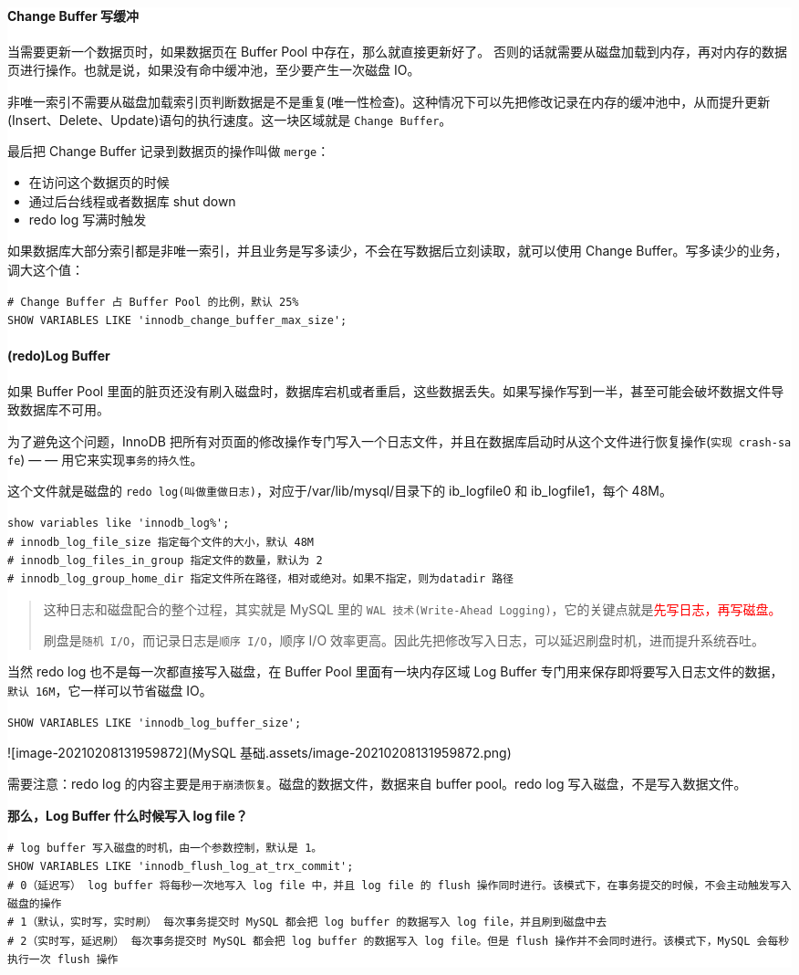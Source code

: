 #### Change Buffer 写缓冲

当需要更新一个数据页时，如果数据页在 Buffer Pool 中存在，那么就直接更新好了。 否则的话就需要从磁盘加载到内存，再对内存的数据页进行操作。也就是说，如果没有命中缓冲池，至少要产生一次磁盘 IO。

非唯一索引不需要从磁盘加载索引页判断数据是不是重复(唯一性检查)。这种情况下可以先把修改记录在内存的缓冲池中，从而提升更新(Insert、Delete、Update)语句的执行速度。这一块区域就是 `Change Buffer`。

最后把 Change Buffer 记录到数据页的操作叫做 `merge`：

* 在访问这个数据页的时候
* 通过后台线程或者数据库 shut down
* redo log 写满时触发

如果数据库大部分索引都是非唯一索引，并且业务是写多读少，不会在写数据后立刻读取，就可以使用 Change Buffer。写多读少的业务，调大这个值：

```mysql
# Change Buffer 占 Buffer Pool 的比例，默认 25%
SHOW VARIABLES LIKE 'innodb_change_buffer_max_size';
```

#### (redo)Log Buffer

如果 Buffer Pool 里面的脏页还没有刷入磁盘时，数据库宕机或者重启，这些数据丢失。如果写操作写到一半，甚至可能会破坏数据文件导致数据库不可用。 

为了避免这个问题，InnoDB 把所有对页面的修改操作专门写入一个日志文件，并且在数据库启动时从这个文件进行恢复操作(`实现 crash-safe`) — — 用它来实现`事务的持久性`。

这个文件就是磁盘的 `redo log(叫做重做日志)`，对应于/var/lib/mysql/目录下的 ib_logfile0 和 ib_logfile1，每个 48M。

```mysql
show variables like 'innodb_log%';
# innodb_log_file_size 指定每个文件的大小，默认 48M
# innodb_log_files_in_group 指定文件的数量，默认为 2
# innodb_log_group_home_dir 指定文件所在路径，相对或绝对。如果不指定，则为datadir 路径
```

> 这种日志和磁盘配合的整个过程，其实就是 MySQL 里的 `WAL 技术(Write-Ahead Logging)`，它的关键点就是<font color=red>先写日志，再写磁盘。</font>
>
> 刷盘是`随机 I/O`，而记录日志是`顺序 I/O`，顺序 I/O 效率更高。因此先把修改写入日志，可以延迟刷盘时机，进而提升系统吞吐。

当然 redo log 也不是每一次都直接写入磁盘，在 Buffer Pool 里面有一块内存区域 Log Buffer 专门用来保存即将要写入日志文件的数据，`默认 16M`，它一样可以节省磁盘 IO。

```mysql
SHOW VARIABLES LIKE 'innodb_log_buffer_size';
```

![image-20210208131959872](MySQL 基础.assets/image-20210208131959872.png)

需要注意：redo log 的内容主要是`用于崩溃恢复`。磁盘的数据文件，数据来自 buffer pool。redo log 写入磁盘，不是写入数据文件。

**那么，Log Buffer 什么时候写入 log file？**

```mysql
# log buffer 写入磁盘的时机，由一个参数控制，默认是 1。
SHOW VARIABLES LIKE 'innodb_flush_log_at_trx_commit';
# 0（延迟写） log buffer 将每秒一次地写入 log file 中，并且 log file 的 flush 操作同时进行。该模式下，在事务提交的时候，不会主动触发写入磁盘的操作
# 1（默认，实时写，实时刷） 每次事务提交时 MySQL 都会把 log buffer 的数据写入 log file，并且刷到磁盘中去
# 2（实时写，延迟刷） 每次事务提交时 MySQL 都会把 log buffer 的数据写入 log file。但是 flush 操作并不会同时进行。该模式下，MySQL 会每秒执行一次 flush 操作
```
